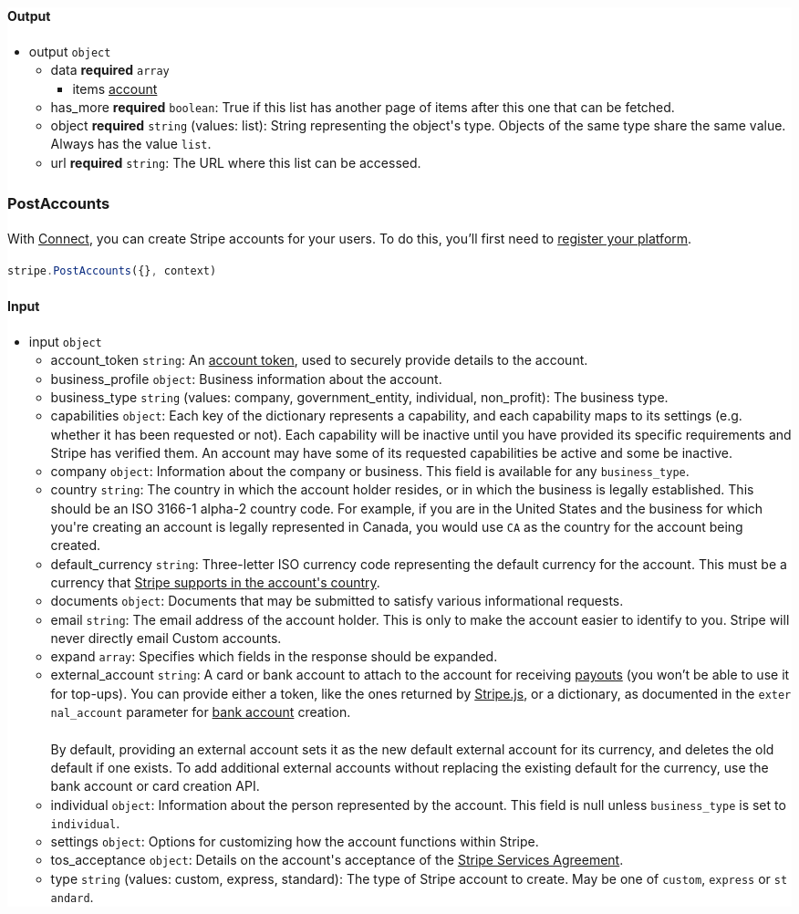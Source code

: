 #### Output
* output `object`
  * data **required** `array`
    * items [account](#account)
  * has_more **required** `boolean`: True if this list has another page of items after this one that can be fetched.
  * object **required** `string` (values: list): String representing the object's type. Objects of the same type share the same value. Always has the value `list`.
  * url **required** `string`: The URL where this list can be accessed.

### PostAccounts
<p>With <a href="/docs/connect">Connect</a>, you can create Stripe accounts for your users.
To do this, you’ll first need to <a href="https://dashboard.stripe.com/account/applications/settings">register your platform</a>.</p>


```js
stripe.PostAccounts({}, context)
```

#### Input
* input `object`
  * account_token `string`: An [account token](https://stripe.com/docs/api#create_account_token), used to securely provide details to the account.
  * business_profile `object`: Business information about the account.
  * business_type `string` (values: company, government_entity, individual, non_profit): The business type.
  * capabilities `object`: Each key of the dictionary represents a capability, and each capability maps to its settings (e.g. whether it has been requested or not). Each capability will be inactive until you have provided its specific requirements and Stripe has verified them. An account may have some of its requested capabilities be active and some be inactive.
  * company `object`: Information about the company or business. This field is available for any `business_type`.
  * country `string`: The country in which the account holder resides, or in which the business is legally established. This should be an ISO 3166-1 alpha-2 country code. For example, if you are in the United States and the business for which you're creating an account is legally represented in Canada, you would use `CA` as the country for the account being created.
  * default_currency `string`: Three-letter ISO currency code representing the default currency for the account. This must be a currency that [Stripe supports in the account's country](https://stripe.com/docs/payouts).
  * documents `object`: Documents that may be submitted to satisfy various informational requests.
  * email `string`: The email address of the account holder. This is only to make the account easier to identify to you. Stripe will never directly email Custom accounts.
  * expand `array`: Specifies which fields in the response should be expanded.
  * external_account `string`: A card or bank account to attach to the account for receiving [payouts](https://stripe.com/docs/connect/bank-debit-card-payouts) (you won’t be able to use it for top-ups). You can provide either a token, like the ones returned by [Stripe.js](https://stripe.com/docs/stripe.js), or a dictionary, as documented in the `external_account` parameter for [bank account](https://stripe.com/docs/api#account_create_bank_account) creation. <br><br>By default, providing an external account sets it as the new default external account for its currency, and deletes the old default if one exists. To add additional external accounts without replacing the existing default for the currency, use the bank account or card creation API.
  * individual `object`: Information about the person represented by the account. This field is null unless `business_type` is set to `individual`.
  * settings `object`: Options for customizing how the account functions within Stripe.
  * tos_acceptance `object`: Details on the account's acceptance of the [Stripe Services Agreement](https://stripe.com/docs/connect/updating-accounts#tos-acceptance).
  * type `string` (values: custom, express, standard): The type of Stripe account to create. May be one of `custom`, `express` or `standard`.
